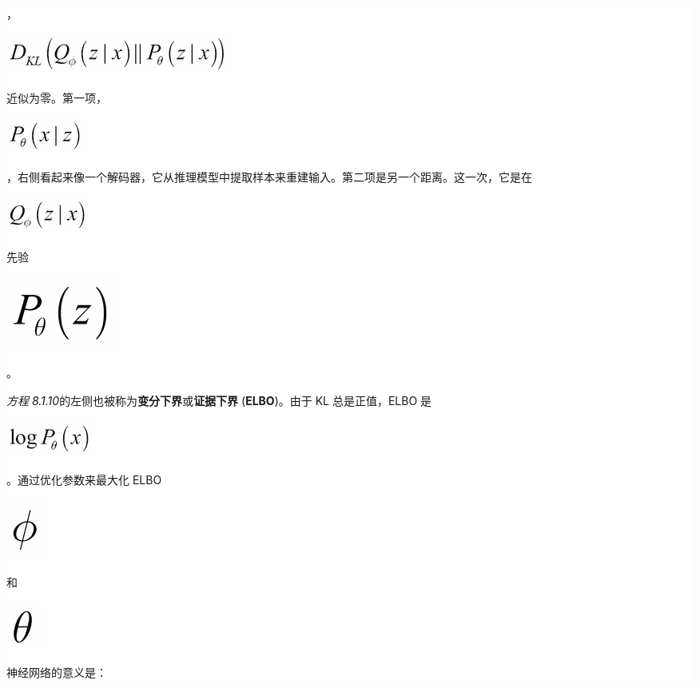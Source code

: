 ，

![核心方程](img/B08956_08_049.jpg)

近似为零。第一项，

![核心方程](img/B08956_08_050.jpg)

，右侧看起来像一个解码器，它从推理模型中提取样本来重建输入。第二项是另一个距离。这一次，它是在

![核心方程](img/B08956_08_051.jpg)

先验

![核心方程](img/B08956_08_052.jpg)

。

*方程 8.1.10*的左侧也被称为**变分下界**或**证据下界** (**ELBO**)。由于 KL 总是正值，ELBO 是

![核心方程](img/B08956_08_053.jpg)

。通过优化参数来最大化 ELBO

![核心方程](img/B08956_08_054.jpg)

和

![核心方程](img/B08956_08_055.jpg)

神经网络的意义是：
